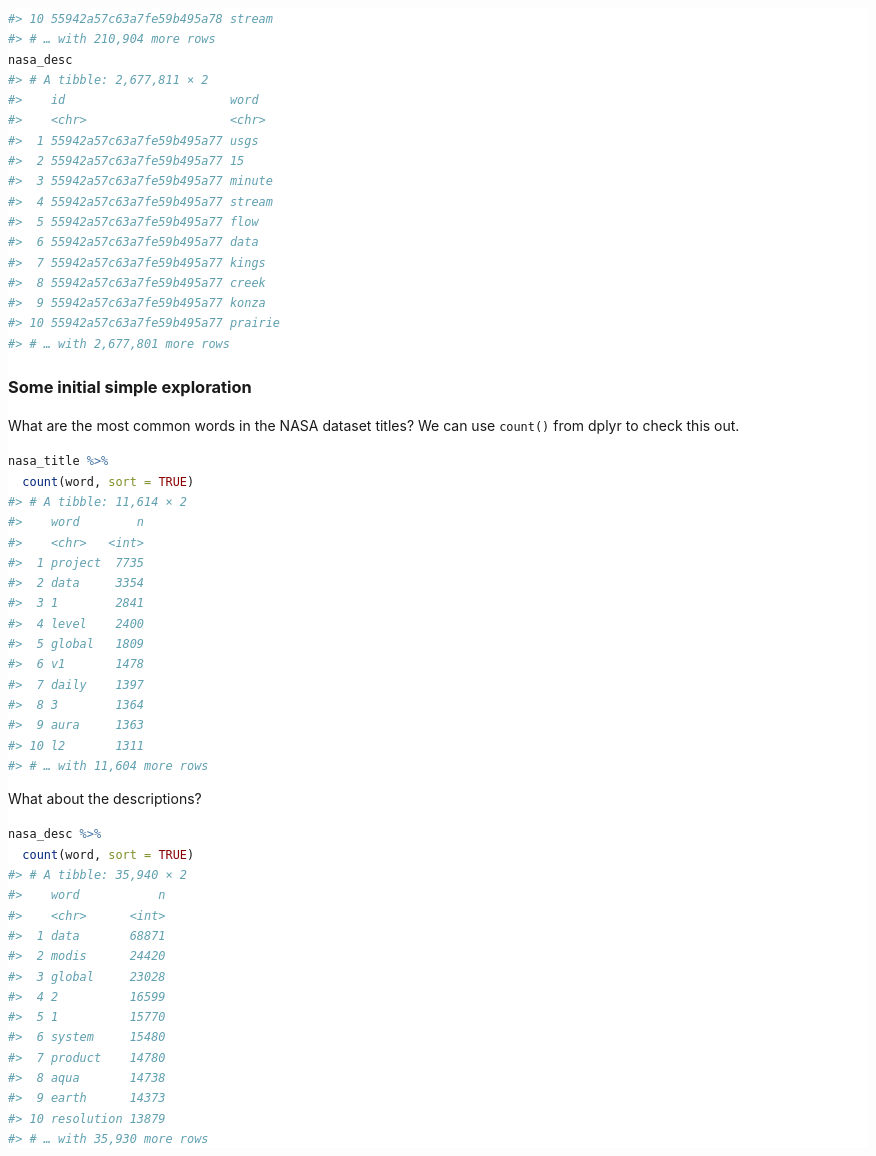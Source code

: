 ```r
#> 10 55942a57c63a7fe59b495a78 stream
#> # … with 210,904 more rows
nasa_desc
#> # A tibble: 2,677,811 × 2
#>    id                       word   
#>    <chr>                    <chr>  
#>  1 55942a57c63a7fe59b495a77 usgs   
#>  2 55942a57c63a7fe59b495a77 15     
#>  3 55942a57c63a7fe59b495a77 minute 
#>  4 55942a57c63a7fe59b495a77 stream 
#>  5 55942a57c63a7fe59b495a77 flow   
#>  6 55942a57c63a7fe59b495a77 data   
#>  7 55942a57c63a7fe59b495a77 kings  
#>  8 55942a57c63a7fe59b495a77 creek  
#>  9 55942a57c63a7fe59b495a77 konza  
#> 10 55942a57c63a7fe59b495a77 prairie
#> # … with 2,677,801 more rows
```


### Some initial simple exploration

What are the most common words in the NASA dataset titles? We can use `count()` from dplyr to check this out.


```r
nasa_title %>%
  count(word, sort = TRUE)
#> # A tibble: 11,614 × 2
#>    word        n
#>    <chr>   <int>
#>  1 project  7735
#>  2 data     3354
#>  3 1        2841
#>  4 level    2400
#>  5 global   1809
#>  6 v1       1478
#>  7 daily    1397
#>  8 3        1364
#>  9 aura     1363
#> 10 l2       1311
#> # … with 11,604 more rows
```

What about the descriptions?


```r
nasa_desc %>% 
  count(word, sort = TRUE)
#> # A tibble: 35,940 × 2
#>    word           n
#>    <chr>      <int>
#>  1 data       68871
#>  2 modis      24420
#>  3 global     23028
#>  4 2          16599
#>  5 1          15770
#>  6 system     15480
#>  7 product    14780
#>  8 aqua       14738
#>  9 earth      14373
#> 10 resolution 13879
#> # … with 35,930 more rows
```
